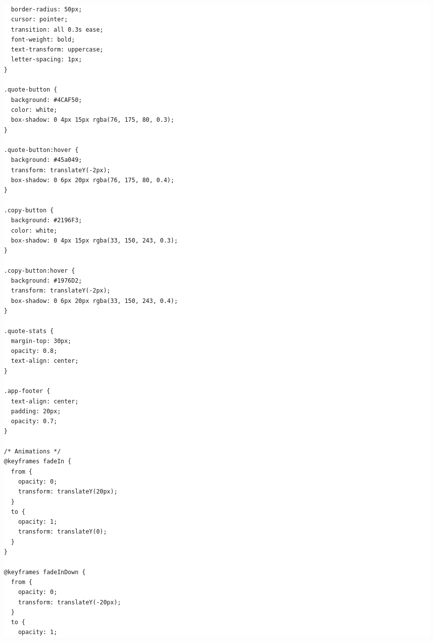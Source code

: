 ```vue
  border-radius: 50px;
  cursor: pointer;
  transition: all 0.3s ease;
  font-weight: bold;
  text-transform: uppercase;
  letter-spacing: 1px;
}

.quote-button {
  background: #4CAF50;
  color: white;
  box-shadow: 0 4px 15px rgba(76, 175, 80, 0.3);
}

.quote-button:hover {
  background: #45a049;
  transform: translateY(-2px);
  box-shadow: 0 6px 20px rgba(76, 175, 80, 0.4);
}

.copy-button {
  background: #2196F3;
  color: white;
  box-shadow: 0 4px 15px rgba(33, 150, 243, 0.3);
}

.copy-button:hover {
  background: #1976D2;
  transform: translateY(-2px);
  box-shadow: 0 6px 20px rgba(33, 150, 243, 0.4);
}

.quote-stats {
  margin-top: 30px;
  opacity: 0.8;
  text-align: center;
}

.app-footer {
  text-align: center;
  padding: 20px;
  opacity: 0.7;
}

/* Animations */
@keyframes fadeIn {
  from {
    opacity: 0;
    transform: translateY(20px);
  }
  to {
    opacity: 1;
    transform: translateY(0);
  }
}

@keyframes fadeInDown {
  from {
    opacity: 0;
    transform: translateY(-20px);
  }
  to {
    opacity: 1;
```